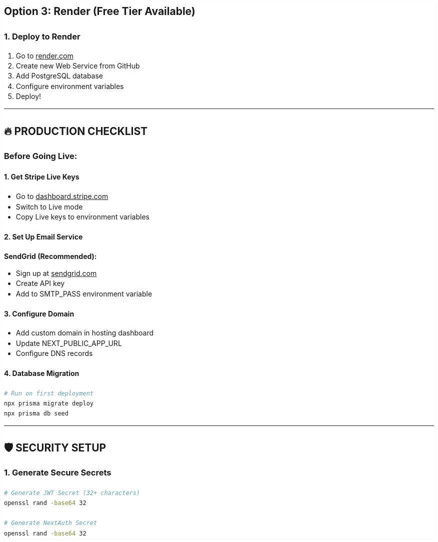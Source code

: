 
## Option 3: Render (Free Tier Available)

### 1. Deploy to Render
1. Go to [render.com](https://render.com)
2. Create new Web Service from GitHub
3. Add PostgreSQL database
4. Configure environment variables
5. Deploy!

---

## 🔥 PRODUCTION CHECKLIST

### Before Going Live:

#### 1. Get Stripe Live Keys
- Go to [dashboard.stripe.com](https://dashboard.stripe.com)
- Switch to Live mode
- Copy Live keys to environment variables

#### 2. Set Up Email Service
**SendGrid (Recommended):**
- Sign up at [sendgrid.com](https://sendgrid.com)
- Create API key
- Add to SMTP_PASS environment variable

#### 3. Configure Domain
- Add custom domain in hosting dashboard
- Update NEXT_PUBLIC_APP_URL
- Configure DNS records

#### 4. Database Migration
```bash
# Run on first deployment
npx prisma migrate deploy
npx prisma db seed
```

---

## 🛡️ SECURITY SETUP

### 1. Generate Secure Secrets
```bash
# Generate JWT Secret (32+ characters)
openssl rand -base64 32

# Generate NextAuth Secret  
openssl rand -base64 32
```
